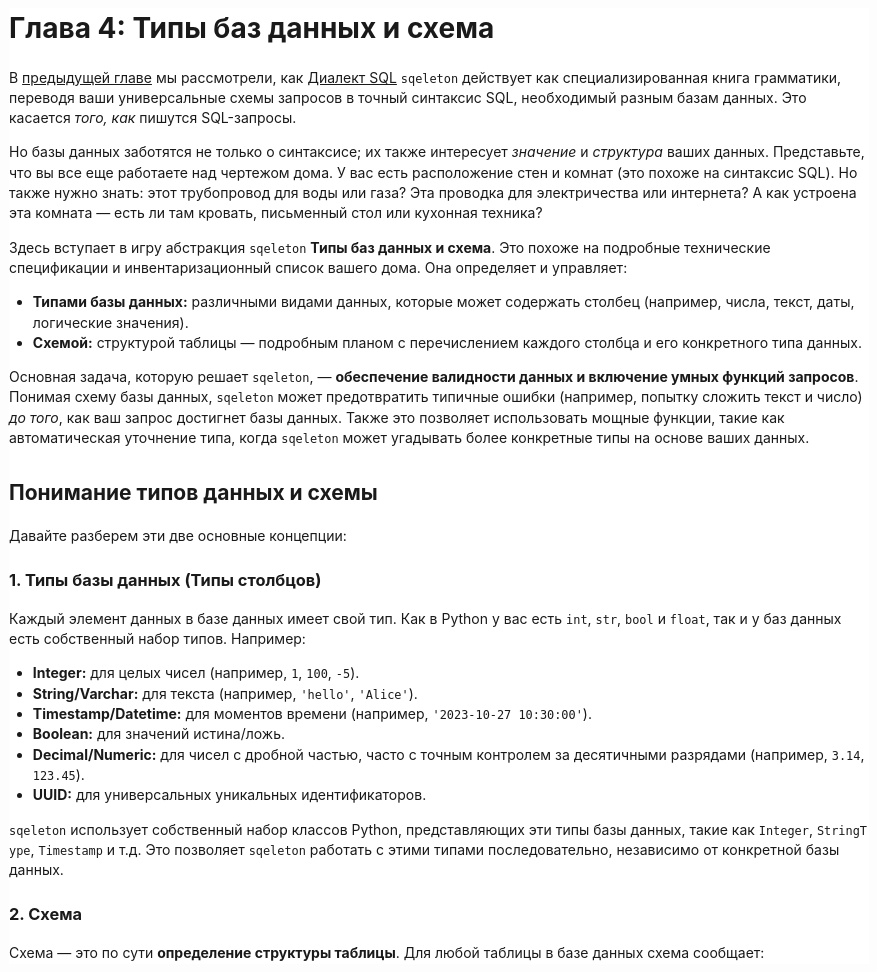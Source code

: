 # Глава 4: Типы баз данных и схема

В [предыдущей главе](03_sql_dialect_.md) мы рассмотрели, как [Диалект SQL](03_sql_dialect_.md) `sqeleton` действует как специализированная книга грамматики, переводя ваши универсальные схемы запросов в точный синтаксис SQL, необходимый разным базам данных. Это касается *того, как* пишутся SQL-запросы.

Но базы данных заботятся не только о синтаксисе; их также интересует *значение* и *структура* ваших данных. Представьте, что вы все еще работаете над чертежом дома. У вас есть расположение стен и комнат (это похоже на синтаксис SQL). Но также нужно знать: этот трубопровод для воды или газа? Эта проводка для электричества или интернета? А как устроена эта комната — есть ли там кровать, письменный стол или кухонная техника?

Здесь вступает в игру абстракция `sqeleton` **Типы баз данных и схема**. Это похоже на подробные технические спецификации и инвентаризационный список вашего дома. Она определяет и управляет:

*   **Типами базы данных:** различными видами данных, которые может содержать столбец (например, числа, текст, даты, логические значения).
*   **Схемой:** структурой таблицы — подробным планом с перечислением каждого столбца и его конкретного типа данных.

Основная задача, которую решает `sqeleton`, — **обеспечение валидности данных и включение умных функций запросов**. Понимая схему базы данных, `sqeleton` может предотвратить типичные ошибки (например, попытку сложить текст и число) *до того*, как ваш запрос достигнет базы данных. Также это позволяет использовать мощные функции, такие как автоматическая уточнение типа, когда `sqeleton` может угадывать более конкретные типы на основе ваших данных.

## Понимание типов данных и схемы

Давайте разберем эти две основные концепции:

### 1. Типы базы данных (Типы столбцов)

Каждый элемент данных в базе данных имеет свой тип. Как в Python у вас есть `int`, `str`, `bool` и `float`, так и у баз данных есть собственный набор типов. Например:

*   **Integer:** для целых чисел (например, `1`, `100`, `-5`).
*   **String/Varchar:** для текста (например, `'hello'`, `'Alice'`).
*   **Timestamp/Datetime:** для моментов времени (например, `'2023-10-27 10:30:00'`).
*   **Boolean:** для значений истина/ложь.
*   **Decimal/Numeric:** для чисел с дробной частью, часто с точным контролем за десятичными разрядами (например, `3.14`, `123.45`).
*   **UUID:** для универсальных уникальных идентификаторов.

`sqeleton` использует собственный набор классов Python, представляющих эти типы базы данных, такие как `Integer`, `StringType`, `Timestamp` и т.д. Это позволяет `sqeleton` работать с этими типами последовательно, независимо от конкретной базы данных.

### 2. Схема

Схема — это по сути **определение структуры таблицы**. Для любой таблицы в базе данных схема сообщает:
